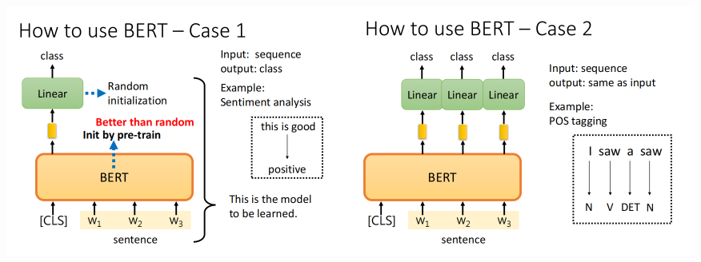 <img src="../images/image-20221207205356827.png" alt="image-20221207205356827" style="zoom:50%;" /><img src="../images/image-20221207205413936.png" alt="image-20221207205413936" style="zoom:50%;" />
